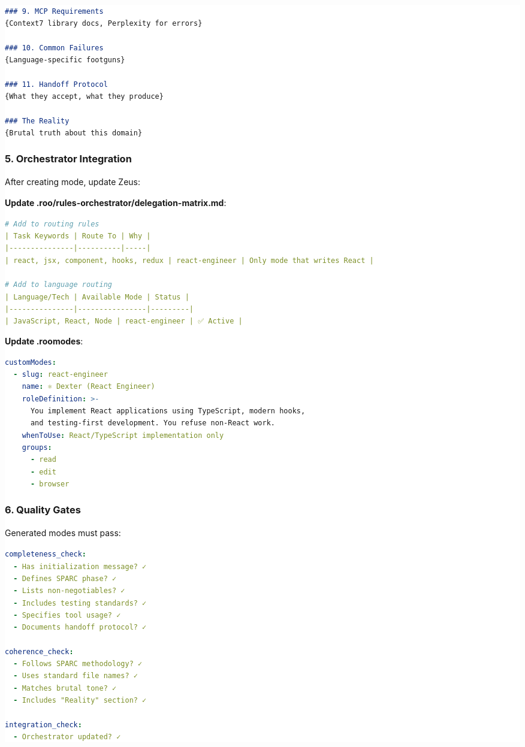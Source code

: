 ```markdown
### 9. MCP Requirements
{Context7 library docs, Perplexity for errors}

### 10. Common Failures
{Language-specific footguns}

### 11. Handoff Protocol
{What they accept, what they produce}

### The Reality
{Brutal truth about this domain}
```

### 5. Orchestrator Integration

After creating mode, update Zeus:

**Update .roo/rules-orchestrator/delegation-matrix.md**:
```yaml
# Add to routing rules
| Task Keywords | Route To | Why |
|---------------|----------|-----|
| react, jsx, component, hooks, redux | react-engineer | Only mode that writes React |

# Add to language routing
| Language/Tech | Available Mode | Status |
|---------------|----------------|---------|
| JavaScript, React, Node | react-engineer | ✅ Active |
```

**Update .roomodes**:
```yaml
customModes:
  - slug: react-engineer
    name: ⚛️ Dexter (React Engineer)
    roleDefinition: >-
      You implement React applications using TypeScript, modern hooks,
      and testing-first development. You refuse non-React work.
    whenToUse: React/TypeScript implementation only
    groups:
      - read
      - edit
      - browser
```

### 6. Quality Gates

Generated modes must pass:

```yaml
completeness_check:
  - Has initialization message? ✓
  - Defines SPARC phase? ✓
  - Lists non-negotiables? ✓
  - Includes testing standards? ✓
  - Specifies tool usage? ✓
  - Documents handoff protocol? ✓
  
coherence_check:
  - Follows SPARC methodology? ✓
  - Uses standard file names? ✓
  - Matches brutal tone? ✓
  - Includes "Reality" section? ✓
  
integration_check:
  - Orchestrator updated? ✓
```